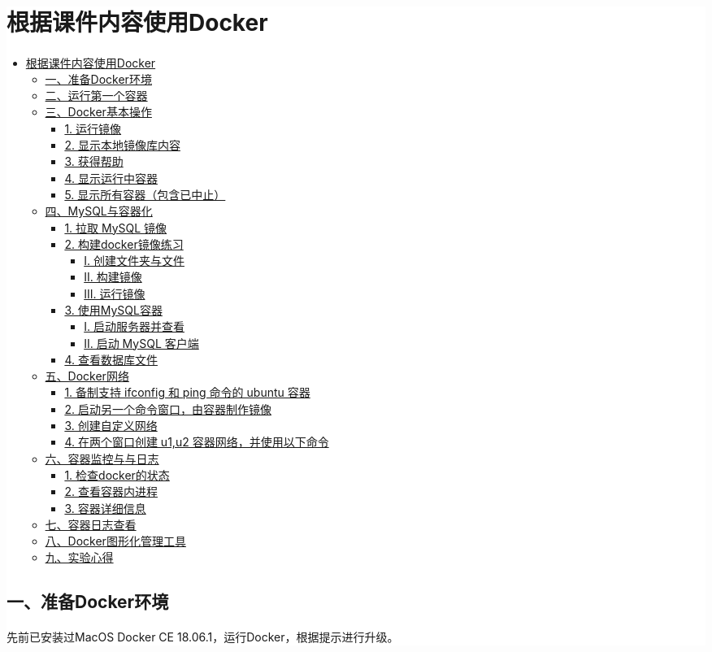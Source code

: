 # 根据课件内容使用Docker

- [根据课件内容使用Docker](#%e6%a0%b9%e6%8d%ae%e8%af%be%e4%bb%b6%e5%86%85%e5%ae%b9%e4%bd%bf%e7%94%a8docker)
  - [一、准备Docker环境](#%e4%b8%80%e5%87%86%e5%a4%87docker%e7%8e%af%e5%a2%83)
  - [二、运行第一个容器](#%e4%ba%8c%e8%bf%90%e8%a1%8c%e7%ac%ac%e4%b8%80%e4%b8%aa%e5%ae%b9%e5%99%a8)
  - [三、Docker基本操作](#%e4%b8%89docker%e5%9f%ba%e6%9c%ac%e6%93%8d%e4%bd%9c)
    - [1. 运行镜像](#1-%e8%bf%90%e8%a1%8c%e9%95%9c%e5%83%8f)
    - [2. 显示本地镜像库内容](#2-%e6%98%be%e7%a4%ba%e6%9c%ac%e5%9c%b0%e9%95%9c%e5%83%8f%e5%ba%93%e5%86%85%e5%ae%b9)
    - [3. 获得帮助](#3-%e8%8e%b7%e5%be%97%e5%b8%ae%e5%8a%a9)
    - [4. 显示运行中容器](#4-%e6%98%be%e7%a4%ba%e8%bf%90%e8%a1%8c%e4%b8%ad%e5%ae%b9%e5%99%a8)
    - [5. 显示所有容器（包含已中止）](#5-%e6%98%be%e7%a4%ba%e6%89%80%e6%9c%89%e5%ae%b9%e5%99%a8%e5%8c%85%e5%90%ab%e5%b7%b2%e4%b8%ad%e6%ad%a2)
  - [四、MySQL与容器化](#%e5%9b%9bmysql%e4%b8%8e%e5%ae%b9%e5%99%a8%e5%8c%96)
    - [1. 拉取 MySQL 镜像](#1-%e6%8b%89%e5%8f%96-mysql-%e9%95%9c%e5%83%8f)
    - [2. 构建docker镜像练习](#2-%e6%9e%84%e5%bb%badocker%e9%95%9c%e5%83%8f%e7%bb%83%e4%b9%a0)
      - [I. 创建文件夹与文件](#i-%e5%88%9b%e5%bb%ba%e6%96%87%e4%bb%b6%e5%a4%b9%e4%b8%8e%e6%96%87%e4%bb%b6)
      - [II. 构建镜像](#ii-%e6%9e%84%e5%bb%ba%e9%95%9c%e5%83%8f)
      - [III. 运行镜像](#iii-%e8%bf%90%e8%a1%8c%e9%95%9c%e5%83%8f)
    - [3. 使用MySQL容器](#3-%e4%bd%bf%e7%94%a8mysql%e5%ae%b9%e5%99%a8)
      - [I. 启动服务器并查看](#i-%e5%90%af%e5%8a%a8%e6%9c%8d%e5%8a%a1%e5%99%a8%e5%b9%b6%e6%9f%a5%e7%9c%8b)
      - [II. 启动 MySQL 客户端](#ii-%e5%90%af%e5%8a%a8-mysql-%e5%ae%a2%e6%88%b7%e7%ab%af)
    - [4. 查看数据库文件](#4-%e6%9f%a5%e7%9c%8b%e6%95%b0%e6%8d%ae%e5%ba%93%e6%96%87%e4%bb%b6)
  - [五、Docker网络](#%e4%ba%94docker%e7%bd%91%e7%bb%9c)
    - [1. 备制支持 ifconfig 和 ping 命令的 ubuntu 容器](#1-%e5%a4%87%e5%88%b6%e6%94%af%e6%8c%81-ifconfig-%e5%92%8c-ping-%e5%91%bd%e4%bb%a4%e7%9a%84-ubuntu-%e5%ae%b9%e5%99%a8)
    - [2. 启动另一个命令窗口，由容器制作镜像](#2-%e5%90%af%e5%8a%a8%e5%8f%a6%e4%b8%80%e4%b8%aa%e5%91%bd%e4%bb%a4%e7%aa%97%e5%8f%a3%e7%94%b1%e5%ae%b9%e5%99%a8%e5%88%b6%e4%bd%9c%e9%95%9c%e5%83%8f)
    - [3. 创建自定义网络](#3-%e5%88%9b%e5%bb%ba%e8%87%aa%e5%ae%9a%e4%b9%89%e7%bd%91%e7%bb%9c)
    - [4. 在两个窗口创建 u1,u2 容器网络，并使用以下命令](#4-%e5%9c%a8%e4%b8%a4%e4%b8%aa%e7%aa%97%e5%8f%a3%e5%88%9b%e5%bb%ba-u1u2-%e5%ae%b9%e5%99%a8%e7%bd%91%e7%bb%9c%e5%b9%b6%e4%bd%bf%e7%94%a8%e4%bb%a5%e4%b8%8b%e5%91%bd%e4%bb%a4)
  - [六、容器监控与与日志](#%e5%85%ad%e5%ae%b9%e5%99%a8%e7%9b%91%e6%8e%a7%e4%b8%8e%e4%b8%8e%e6%97%a5%e5%bf%97)
    - [1. 检查docker的状态](#1-%e6%a3%80%e6%9f%a5docker%e7%9a%84%e7%8a%b6%e6%80%81)
    - [2. 查看容器内进程](#2-%e6%9f%a5%e7%9c%8b%e5%ae%b9%e5%99%a8%e5%86%85%e8%bf%9b%e7%a8%8b)
    - [3. 容器详细信息](#3-%e5%ae%b9%e5%99%a8%e8%af%a6%e7%bb%86%e4%bf%a1%e6%81%af)
  - [七、容器日志查看](#%e4%b8%83%e5%ae%b9%e5%99%a8%e6%97%a5%e5%bf%97%e6%9f%a5%e7%9c%8b)
  - [八、Docker图形化管理工具](#%e5%85%abdocker%e5%9b%be%e5%bd%a2%e5%8c%96%e7%ae%a1%e7%90%86%e5%b7%a5%e5%85%b7)
  - [九、实验心得](#%e4%b9%9d%e5%ae%9e%e9%aa%8c%e5%bf%83%e5%be%97)

## 一、准备Docker环境
先前已安装过MacOS Docker CE 18.06.1，运行Docker，根据提示进行升级。